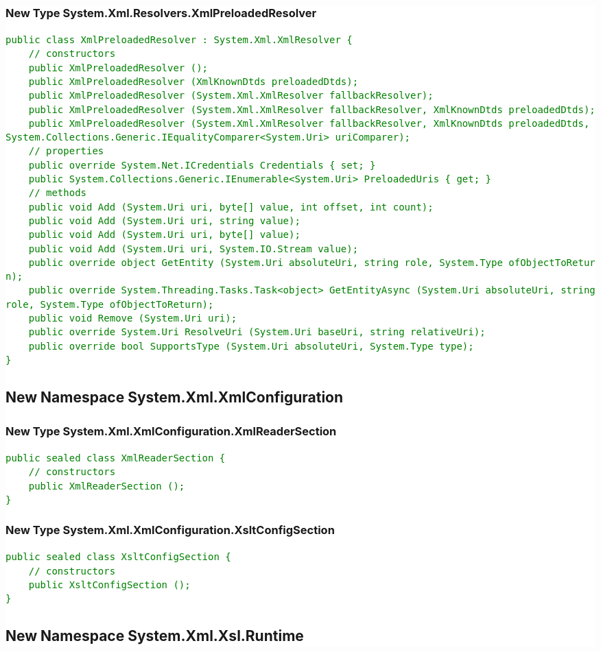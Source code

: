 ### New Type System.Xml.Resolvers.XmlPreloadedResolver

<pre style='color: green'>
public class XmlPreloadedResolver : System.Xml.XmlResolver {
	// constructors
	public XmlPreloadedResolver ();
	public XmlPreloadedResolver (XmlKnownDtds preloadedDtds);
	public XmlPreloadedResolver (System.Xml.XmlResolver fallbackResolver);
	public XmlPreloadedResolver (System.Xml.XmlResolver fallbackResolver, XmlKnownDtds preloadedDtds);
	public XmlPreloadedResolver (System.Xml.XmlResolver fallbackResolver, XmlKnownDtds preloadedDtds, System.Collections.Generic.IEqualityComparer&lt;System.Uri&gt; uriComparer);
	// properties
	public override System.Net.ICredentials Credentials { set; }
	public System.Collections.Generic.IEnumerable&lt;System.Uri&gt; PreloadedUris { get; }
	// methods
	public void Add (System.Uri uri, byte[] value, int offset, int count);
	public void Add (System.Uri uri, string value);
	public void Add (System.Uri uri, byte[] value);
	public void Add (System.Uri uri, System.IO.Stream value);
	public override object GetEntity (System.Uri absoluteUri, string role, System.Type ofObjectToReturn);
	public override System.Threading.Tasks.Task&lt;object&gt; GetEntityAsync (System.Uri absoluteUri, string role, System.Type ofObjectToReturn);
	public void Remove (System.Uri uri);
	public override System.Uri ResolveUri (System.Uri baseUri, string relativeUri);
	public override bool SupportsType (System.Uri absoluteUri, System.Type type);
}
</pre>

## New Namespace System.Xml.XmlConfiguration

### New Type System.Xml.XmlConfiguration.XmlReaderSection

<pre style='color: green'>
public sealed class XmlReaderSection {
	// constructors
	public XmlReaderSection ();
}
</pre>

### New Type System.Xml.XmlConfiguration.XsltConfigSection

<pre style='color: green'>
public sealed class XsltConfigSection {
	// constructors
	public XsltConfigSection ();
}
</pre>

## New Namespace System.Xml.Xsl.Runtime
